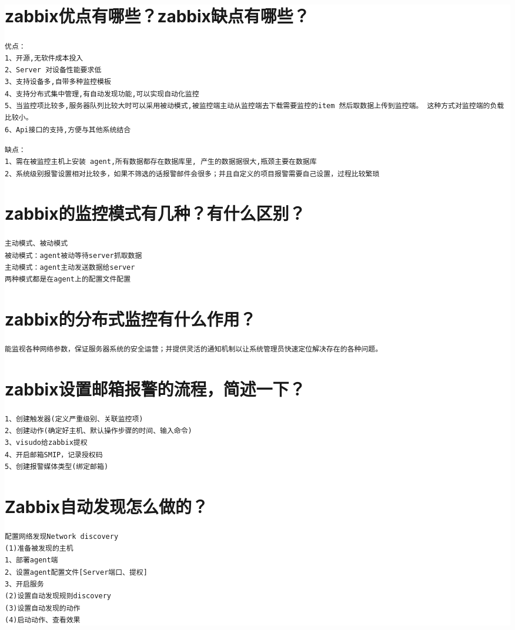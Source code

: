 # zabbix优点有哪些？zabbix缺点有哪些？

```shell
优点：
1、开源,无软件成本投入
2、Server 对设备性能要求低
3、支持设备多,自带多种监控模板
4、支持分布式集中管理,有自动发现功能,可以实现自动化监控
5、当监控项比较多,服务器队列比较大时可以采用被动模式,被监控端主动从监控端去下载需要监控的item 然后取数据上传到监控端。 这种方式对监控端的负载比较小。
6、Api接口的支持,方便与其他系统结合
```

```shell
缺点：
1、需在被监控主机上安装 agent,所有数据都存在数据库里, 产生的数据据很大,瓶颈主要在数据库
2、系统级别报警设置相对比较多，如果不筛选的话报警邮件会很多；并且自定义的项目报警需要自己设置，过程比较繁琐
```

# zabbix的监控模式有几种？有什么区别？

```shell
主动模式、被动模式
被动模式：agent被动等待server抓取数据
主动模式：agent主动发送数据给server
两种模式都是在agent上的配置文件配置
```

# zabbix的分布式监控有什么作用？

```shell
能监视各种网络参数，保证服务器系统的安全运营；并提供灵活的通知机制以让系统管理员快速定位解决存在的各种问题。
```

# zabbix设置邮箱报警的流程，简述一下？

```shell
1、创建触发器(定义严重级别、关联监控项)
2、创建动作(确定好主机、默认操作步骤的时间、输入命令)
3、visudo给zabbix提权
4、开启邮箱SMIP，记录授权码
5、创建报警媒体类型(绑定邮箱)
```

# Zabbix自动发现怎么做的？

```shell
配置网络发现Network discovery
(1)准备被发现的主机
1、部署agent端
2、设置agent配置文件[Server端口、提权]
3、开启服务
(2)设置自动发现规则discovery
(3)设置自动发现的动作
(4)启动动作、查看效果
```
